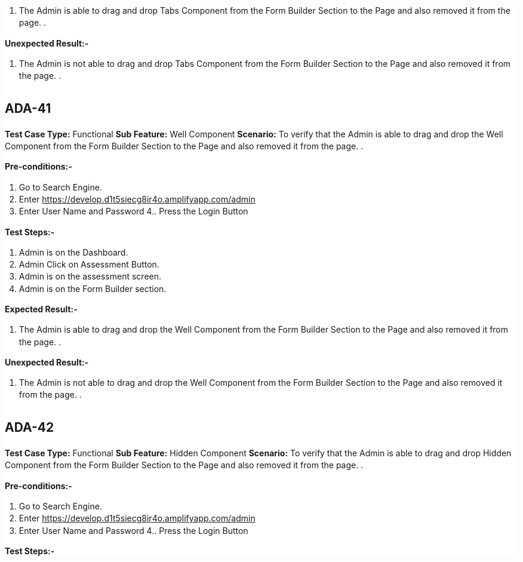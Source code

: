 1.  The Admin is able to drag and drop Tabs Component from the Form Builder Section to the Page and also removed it from the page. . 

**Unexpected Result:-**

1. The Admin is not able to drag and drop Tabs Component from the Form Builder Section to the Page and also removed it from the page. . 


 ##  ADA-41
**Test Case Type:**  Functional 
**Sub Feature:** Well Component
**Scenario:**
  To verify that the Admin is able to drag and drop the Well Component from the Form Builder Section to the Page and also removed it from the page. .     

**Pre-conditions:-**

1. Go to Search Engine. 
2. Enter https://develop.d1t5siecg8ir4o.amplifyapp.com/admin
3. Enter User Name and Password
4.. Press the Login Button

**Test Steps:-**

1. Admin is on the Dashboard.
2. Admin Click on Assessment Button.
3. Admin is on the assessment screen.  
4. Admin is on the Form Builder section.


**Expected Result:-**

1.  The Admin is able to drag and drop the Well Component from the Form Builder Section to the Page and also removed it from the page. . 

**Unexpected Result:-**

1. The Admin is not able to drag and drop the Well Component from the Form Builder Section to the Page and also removed it from the page. . 


 ##  ADA-42
**Test Case Type:**  Functional 
**Sub Feature:** Hidden Component
**Scenario:**
  To verify that the Admin is able to drag and drop Hidden Component from the Form Builder Section to the Page and also removed it from the page. .     

**Pre-conditions:-**

1. Go to Search Engine. 
2. Enter https://develop.d1t5siecg8ir4o.amplifyapp.com/admin
3. Enter User Name and Password
4.. Press the Login Button

**Test Steps:-**
